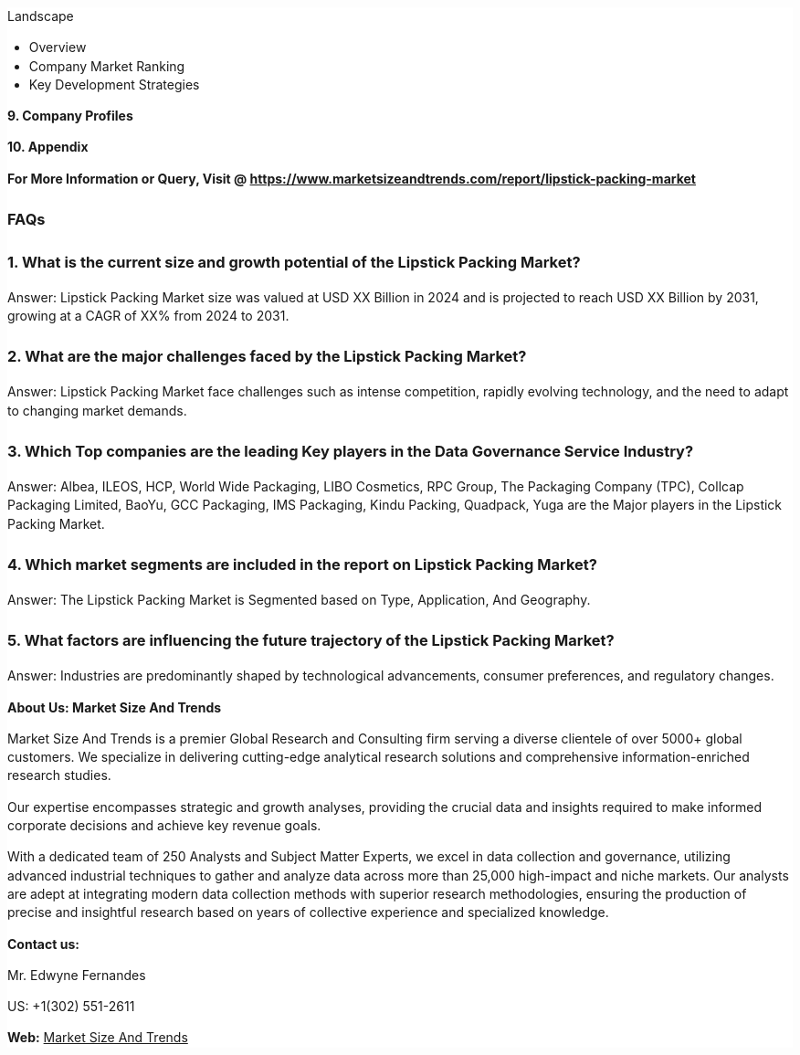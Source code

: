 Landscape</span></strong></p></div><div class="" data-test-id=""><ul><li><span class="">Overview</span></li><li><span class="">Company Market Ranking</span></li><li><span class="">Key Development Strategies</span></li></ul></div><div class="" data-test-id=""><p><strong><span class="">9. Company Profiles</span></strong></p></div><div class="" data-test-id=""><p><strong><span class="">10. Appendix</span></strong></p></div><div class="" data-test-id=""><p><strong><span class="">For More Information or Query, Visit @ <a href="https://www.marketsizeandtrends.com/report/lipstick-packing-market" target="_blank">https://www.marketsizeandtrends.com/report/lipstick-packing-market</a></span></strong></p></div><div class="" data-test-id=""><div class="article-main__content" data-test-id="publishing-text-block"><h3><strong><span class="">FAQs</span></strong></h3></div><div class="article-main__content" data-test-id="publishing-text-block"><h3><span class="">1. What is the current size and growth potential of the Lipstick Packing Market?</span></h3></div><div class="article-main__content" data-test-id="publishing-text-block"><p><span class="font-[700]">Answer</span><span class="">: Lipstick Packing Market size was valued at USD XX Billion in 2024 and is projected to reach USD XX Billion by 2031, growing at a CAGR of XX% from 2024 to 2031.</span></p></div><div class="article-main__content" data-test-id="publishing-text-block"><h3><span class="">2. What are the major challenges faced by the Lipstick Packing Market?</span></h3></div><div class="article-main__content" data-test-id="publishing-text-block"><p><span class="font-[700]">Answer</span><span class="">: Lipstick Packing Market face challenges such as intense competition, rapidly evolving technology, and the need to adapt to changing market demands.</span></p></div><div class="article-main__content" data-test-id="publishing-text-block"><h3><span class="">3. Which Top companies are the leading Key players in the Data Governance Service Industry?</span></h3></div><div class="article-main__content" data-test-id="publishing-text-block"><p><span class="font-[700]">Answer</span><span class="">: Albea, ILEOS, HCP, World Wide Packaging, LIBO Cosmetics, RPC Group, The Packaging Company (TPC), Collcap Packaging Limited, BaoYu, GCC Packaging, IMS Packaging, Kindu Packing, Quadpack, Yuga are the Major players in the Lipstick Packing Market.</span></p></div><div class="article-main__content" data-test-id="publishing-text-block"><h3><span class="">4. Which market segments are included in the report on Lipstick Packing Market?</span></h3></div><div class="article-main__content" data-test-id="publishing-text-block"><p><span class="font-[700]">Answer</span><span class="">: The Lipstick Packing Market is Segmented based on Type, Application, And Geography.</span></p></div><div class="article-main__content" data-test-id="publishing-text-block"><h3><span class="">5. What factors are influencing the future trajectory of the Lipstick Packing Market?</span></h3></div><div class="article-main__content" data-test-id="publishing-text-block"><p><span class="font-[700]">Answer:</span><span class="">&nbsp;Industries are predominantly shaped by technological advancements, consumer preferences, and regulatory changes.</span></p></div><p><strong><span class="">About Us: Market Size And Trends</span></strong></p></div><div class="" data-test-id=""><p><span class="">Market Size And Trends is a premier Global Research and Consulting firm serving a diverse clientele of over 5000+ global customers. We specialize in delivering cutting-edge analytical research solutions and comprehensive information-enriched research studies.</span></p></div><div class="" data-test-id=""><p><span class="">Our expertise encompasses strategic and growth analyses, providing the crucial data and insights required to make informed corporate decisions and achieve key revenue goals.</span></p></div><div class="" data-test-id=""><p><span class="">With a dedicated team of 250 Analysts and Subject Matter Experts, we excel in data collection and governance, utilizing advanced industrial techniques to gather and analyze data across more than 25,000 high-impact and niche markets. Our analysts are adept at integrating modern data collection methods with superior research methodologies, ensuring the production of precise and insightful research based on years of collective experience and specialized knowledge.</span></p></div><div class="" data-test-id=""><p><strong><span class="">Contact us:</span></strong></p></div><div class="" data-test-id=""><p><span class="">Mr. Edwyne Fernandes</span></p></div><div class="" data-test-id=""><p><span class="">US: +1(302) 551-2611<br /></span></p><p><span class=""><strong>Web:</strong> <a href="https://www.marketsizeandtrends.com/" target="_blank">Market Size And Trends</a></span></p></div>
